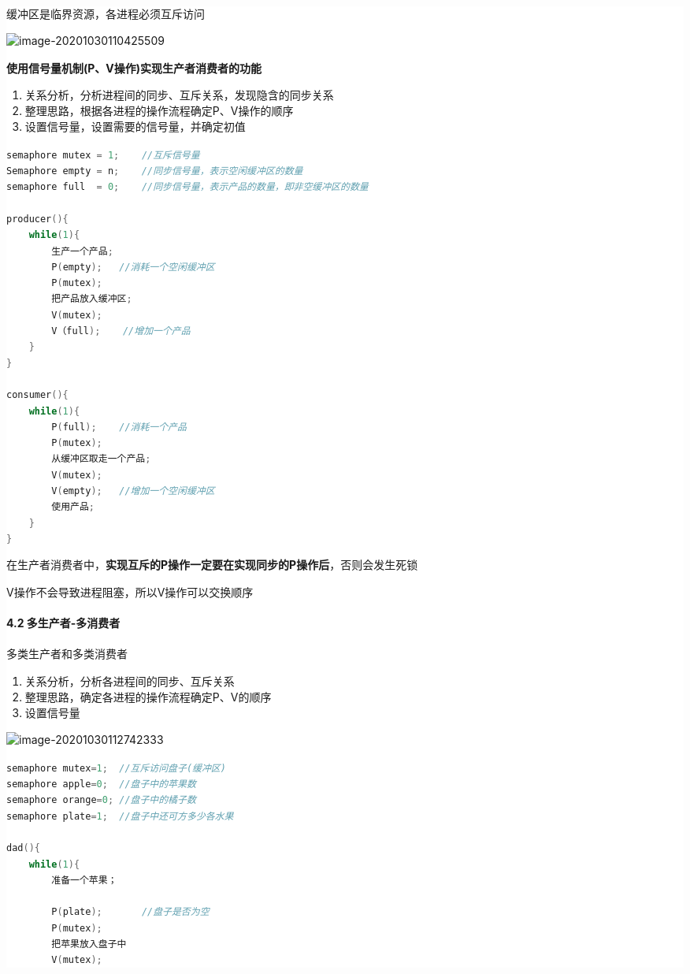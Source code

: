 缓冲区是临界资源，各进程必须互斥访问

![image-20201030110425509](https://gitee.com/happy_every/note_pic/raw/master/image-20201030110425509.png)

**使用信号量机制(P、V操作)实现生产者消费者的功能**

1. 关系分析，分析进程间的同步、互斥关系，发现隐含的同步关系
2. 整理思路，根据各进程的操作流程确定P、V操作的顺序
3. 设置信号量，设置需要的信号量，并确定初值

```C
semaphore mutex = 1;	//互斥信号量
Semaphore empty = n;	//同步信号量，表示空闲缓冲区的数量
semaphore full  = 0;	//同步信号量，表示产品的数量，即非空缓冲区的数量

producer(){
    while(1){
        生产一个产品;
        P(empty);	//消耗一个空闲缓冲区
        P(mutex);
        把产品放入缓冲区;
        V(mutex);
        V（full);	//增加一个产品
    }
}

consumer(){
    while(1){
        P(full);	//消耗一个产品
        P(mutex);
        从缓冲区取走一个产品;
        V(mutex);
        V(empty);	//增加一个空闲缓冲区
        使用产品;
    }
}
```

在生产者消费者中，**实现互斥的P操作一定要在实现同步的P操作后**，否则会发生死锁

V操作不会导致进程阻塞，所以V操作可以交换顺序



#### 4.2 多生产者-多消费者

多类生产者和多类消费者

1. 关系分析，分析各进程间的同步、互斥关系
2. 整理思路，确定各进程的操作流程确定P、V的顺序
3. 设置信号量

![image-20201030112742333](https://gitee.com/happy_every/note_pic/raw/master/image-20201030112742333.png)

```C
semaphore mutex=1;	//互斥访问盘子(缓冲区)	
semaphore apple=0;	//盘子中的苹果数
semaphore orange=0;	//盘子中的橘子数
semaphore plate=1;	//盘子中还可方多少各水果

dad(){
	while(1){
		准备一个苹果；
        
        P(plate);		//盘子是否为空
        P(mutex);
        把苹果放入盘子中
        V(mutex);
```
